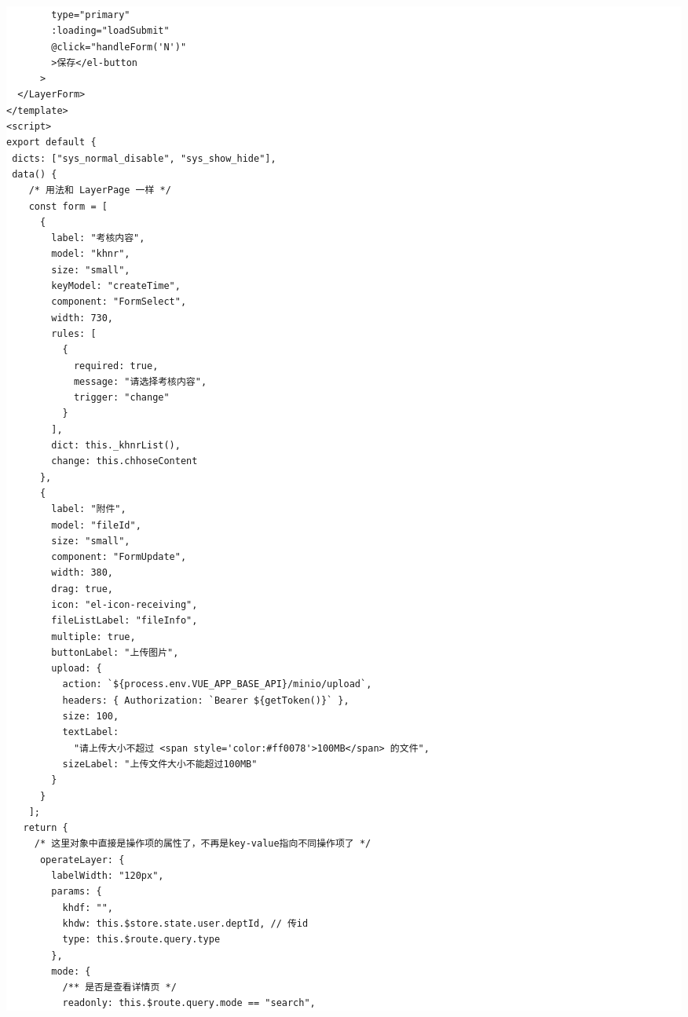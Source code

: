 ```vue
        type="primary"
        :loading="loadSubmit"
        @click="handleForm('N')"
        >保存</el-button
      >
  </LayerForm>
</template>
<script>
export default {
 dicts: ["sys_normal_disable", "sys_show_hide"],
 data() {
    /* 用法和 LayerPage 一样 */
    const form = [
      {
        label: "考核内容",
        model: "khnr",
        size: "small",
        keyModel: "createTime",
        component: "FormSelect",
        width: 730,
        rules: [
          {
            required: true,
            message: "请选择考核内容",
            trigger: "change"
          }
        ],
        dict: this._khnrList(),
        change: this.chhoseContent
      },
      {
        label: "附件",
        model: "fileId",
        size: "small",
        component: "FormUpdate",
        width: 380,
        drag: true,
        icon: "el-icon-receiving",
        fileListLabel: "fileInfo",
        multiple: true,
        buttonLabel: "上传图片",
        upload: {
          action: `${process.env.VUE_APP_BASE_API}/minio/upload`,
          headers: { Authorization: `Bearer ${getToken()}` },
          size: 100,
          textLabel:
            "请上传大小不超过 <span style='color:#ff0078'>100MB</span> 的文件",
          sizeLabel: "上传文件大小不能超过100MB"
        }
      }
    ];
   return {
     /* 这里对象中直接是操作项的属性了，不再是key-value指向不同操作项了 */
      operateLayer: {
        labelWidth: "120px",
        params: {
          khdf: "",
          khdw: this.$store.state.user.deptId, // 传id
          type: this.$route.query.type
        },
        mode: {
          /** 是否是查看详情页 */
          readonly: this.$route.query.mode == "search",
```
